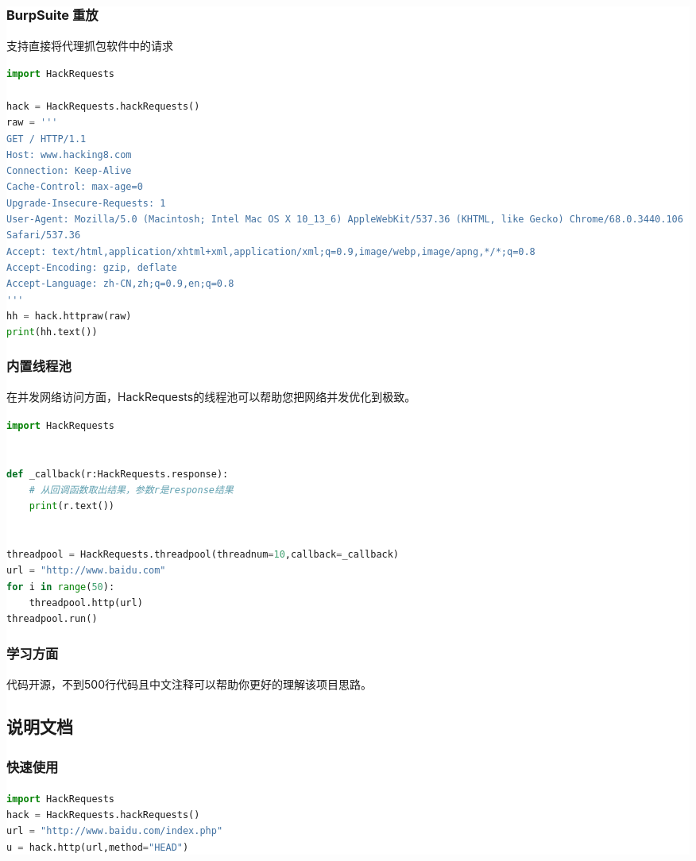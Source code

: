 ### BurpSuite 重放

支持直接将代理抓包软件中的请求

```python
import HackRequests

hack = HackRequests.hackRequests()
raw = '''
GET / HTTP/1.1
Host: www.hacking8.com
Connection: Keep-Alive
Cache-Control: max-age=0
Upgrade-Insecure-Requests: 1
User-Agent: Mozilla/5.0 (Macintosh; Intel Mac OS X 10_13_6) AppleWebKit/537.36 (KHTML, like Gecko) Chrome/68.0.3440.106 Safari/537.36
Accept: text/html,application/xhtml+xml,application/xml;q=0.9,image/webp,image/apng,*/*;q=0.8
Accept-Encoding: gzip, deflate
Accept-Language: zh-CN,zh;q=0.9,en;q=0.8
'''
hh = hack.httpraw(raw)
print(hh.text())
```

### 内置线程池

在并发网络访问方面，HackRequests的线程池可以帮助您把网络并发优化到极致。 
```python
import HackRequests


def _callback(r:HackRequests.response):
    # 从回调函数取出结果，参数r是response结果
    print(r.text())


threadpool = HackRequests.threadpool(threadnum=10,callback=_callback)
url = "http://www.baidu.com"
for i in range(50):
    threadpool.http(url)
threadpool.run()
```

### 学习方面

代码开源，不到500行代码且中文注释可以帮助你更好的理解该项目思路。

## 说明文档

### 快速使用

```python
import HackRequests
hack = HackRequests.hackRequests()
url = "http://www.baidu.com/index.php"
u = hack.http(url,method="HEAD")
```
